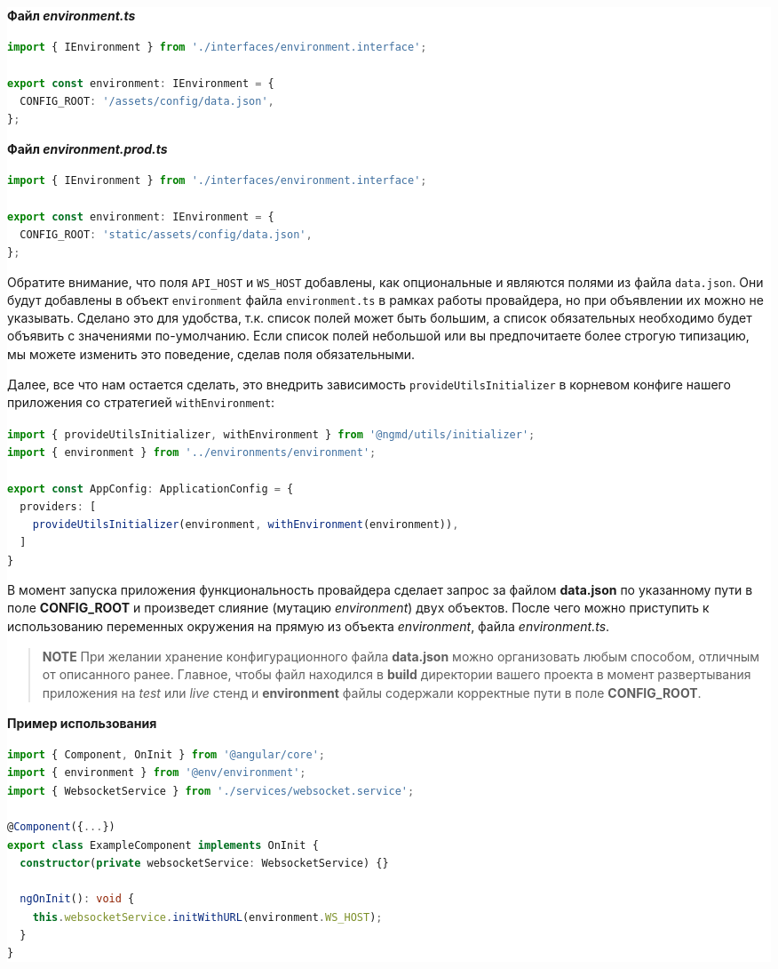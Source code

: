 **Файл *environment.ts*** 
```ts name="src/environments/environment.ts"
import { IEnvironment } from './interfaces/environment.interface';

export const environment: IEnvironment = {
  CONFIG_ROOT: '/assets/config/data.json',
};
```
**Файл *environment.prod.ts*** 
```ts name="src/environments/environment.prod.ts"
import { IEnvironment } from './interfaces/environment.interface';

export const environment: IEnvironment = {
  CONFIG_ROOT: 'static/assets/config/data.json',
};
```

Обратите внимание, что поля `API_HOST` и `WS_HOST` добавлены, как опциональные и являются полями из файла `data.json`. Они будут добавлены в объект `environment` файла `environment.ts` в рамках работы провайдера, но при объявлении их можно не указывать. Сделано это для удобства, т.к. список полей может быть большим, а список обязательных необходимо будет объявить с значениями по-умолчанию. Если список полей небольшой или вы предпочитаете более строгую типизацию, мы можете изменить это поведение, сделав поля обязательными.

Далее, все что нам остается сделать, это внедрить зависимость `provideUtilsInitializer` в корневом конфиге нашего приложения со стратегией `withEnvironment`:

```ts name="src/app/app.config.ts" {6}
import { provideUtilsInitializer, withEnvironment } from '@ngmd/utils/initializer';
import { environment } from '../environments/environment';

export const AppConfig: ApplicationConfig = {
  providers: [
    provideUtilsInitializer(environment, withEnvironment(environment)),
  ]
}
```

В момент запуска приложения функциональность провайдера сделает запрос за файлом **data.json** по указанному пути в поле **CONFIG_ROOT** и произведет слияние (мутацию *environment*) двух объектов. После чего можно приступить к использованию переменных окружения на прямую из объекта *environment*, файла *environment.ts*.

> **NOTE**
> При желании хранение конфигурационного файла **data.json** можно организовать любым способом, отличным от описанного ранее. Главное, чтобы файл находился в **build** директории вашего проекта в момент развертывания приложения на *test* или *live* стенд и **environment** файлы содержали корректные пути в поле **CONFIG_ROOT**.

**Пример использования**

```ts
import { Component, OnInit } from '@angular/core';
import { environment } from '@env/environment';
import { WebsocketService } from './services/websocket.service';

@Component({...})
export class ExampleComponent implements OnInit {
  constructor(private websocketService: WebsocketService) {}

  ngOnInit(): void {
    this.websocketService.initWithURL(environment.WS_HOST);
  }
}
```

